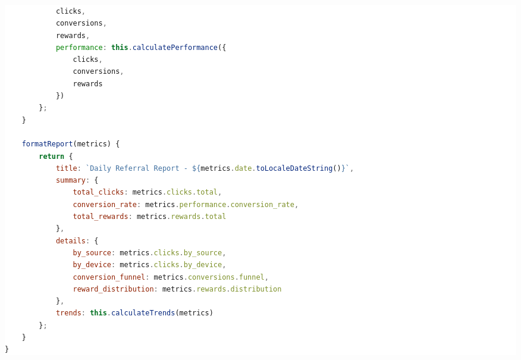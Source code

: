 ```javascript
            clicks,
            conversions,
            rewards,
            performance: this.calculatePerformance({
                clicks,
                conversions,
                rewards
            })
        };
    }

    formatReport(metrics) {
        return {
            title: `Daily Referral Report - ${metrics.date.toLocaleDateString()}`,
            summary: {
                total_clicks: metrics.clicks.total,
                conversion_rate: metrics.performance.conversion_rate,
                total_rewards: metrics.rewards.total
            },
            details: {
                by_source: metrics.clicks.by_source,
                by_device: metrics.clicks.by_device,
                conversion_funnel: metrics.conversions.funnel,
                reward_distribution: metrics.rewards.distribution
            },
            trends: this.calculateTrends(metrics)
        };
    }
}
``` 